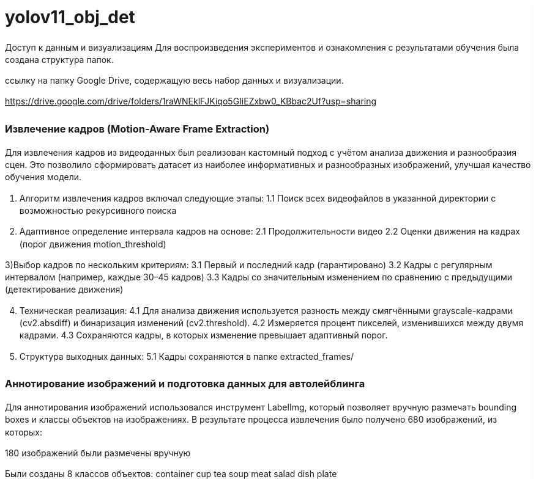 # yolov11_obj_det


 Доступ к данным и визуализациям
Для воспроизведения экспериментов и ознакомления с результатами обучения была создана структура папок.

ссылку на папку Google Drive, содержащую весь набор данных и визуализации.

https://drive.google.com/drive/folders/1raWNEklFJKiqo5GIiEZxbw0_KBbac2Uf?usp=sharing


### Извлечение кадров (Motion-Aware Frame Extraction)
Для извлечения кадров из видеоданных был реализован кастомный подход с учётом анализa движения и разнообразия сцен. Это позволило сформировать датасет из наиболее информативных и разнообразных изображений, улучшая качество обучения модели.

1) Алгоритм извлечения кадров включал следующие этапы:
   1.1 Поиск всех видеофайлов в указанной директории с возможностью рекурсивного поиска

2) Адаптивное определение интервала кадров на основе:
   2.1 Продолжительности видео
   2.2 Оценки движения на кадрах (порог движения motion_threshold)

3)Выбор кадров по нескольким критериям:
   3.1 Первый и последний кадр (гарантировано)
   3.2 Кадры с регулярным интервалом (например, каждые 30–45 кадров)
   3.3 Кадры со значительным изменением по сравнению с предыдущими (детектирование движения)

4) Техническая реализация:
   4.1 Для анализа движения используется разность между смягчёнными grayscale-кадрами (cv2.absdiff) и бинаризация изменений (cv2.threshold).
   4.2 Измеряется процент пикселей, изменившихся между двумя кадрами.
   4.3 Сохраняются кадры, в которых изменение превышает адаптивный порог.

5) Структура выходных данных:
   5.1 Кадры сохраняются в папке extracted_frames/

### Аннотирование изображений и подготовка данных для автолейблинга

Для аннотирования изображений использовался инструмент LabelImg, который позволяет вручную размечать bounding boxes и классы объектов на изображениях. В результате процесса извлечения было получено 680 изображений, из которых:

180 изображений были размечены вручную

Были созданы 8 классов объектов:
container
cup
tea
soup
meat
salad
dish
plate
